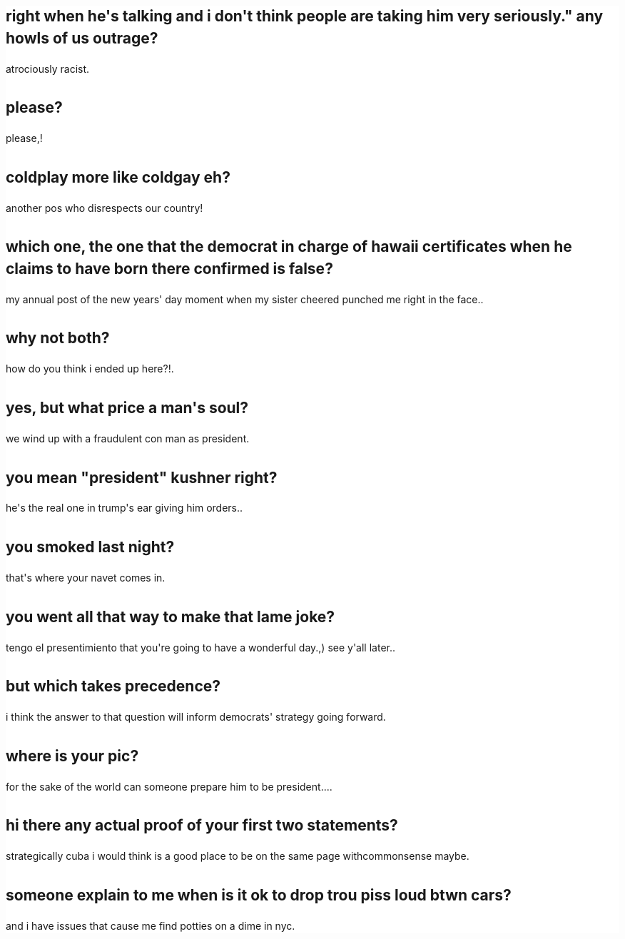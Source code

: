 ## right when he's talking and i don't think people are taking him very seriously." any howls of us outrage?
atrociously racist.

## please?
please,!

## coldplay more like coldgay eh?
another pos who disrespects our country!

## which one, the one that the democrat in charge of hawaii certificates when he claims to have born there confirmed is false?
my annual post of the new years' day moment when my sister cheered  punched me right in the face..

## why not both?
how do you think i ended up here?!.

## yes, but what price a man's soul?
we wind up with a fraudulent con man as president.

## you mean "president" kushner right?
he's the real one in trump's ear giving him orders..

## you smoked last night?
that's where your navet comes in.

## you went all that way to make that lame joke?
tengo el presentimiento that you're going to have a wonderful day.,) see y'all later..

## but which takes precedence?
i think the answer to that question will inform democrats' strategy going forward.

## where is your pic?
for the sake of the world can someone prepare him to be president....

## hi there any actual proof of your first two statements?
strategically cuba i would think is a good place to be on the same page withcommonsense maybe.

## someone explain to me when is it ok to drop trou  piss loud btwn cars?
and i have issues that cause me find potties on a dime in nyc.
